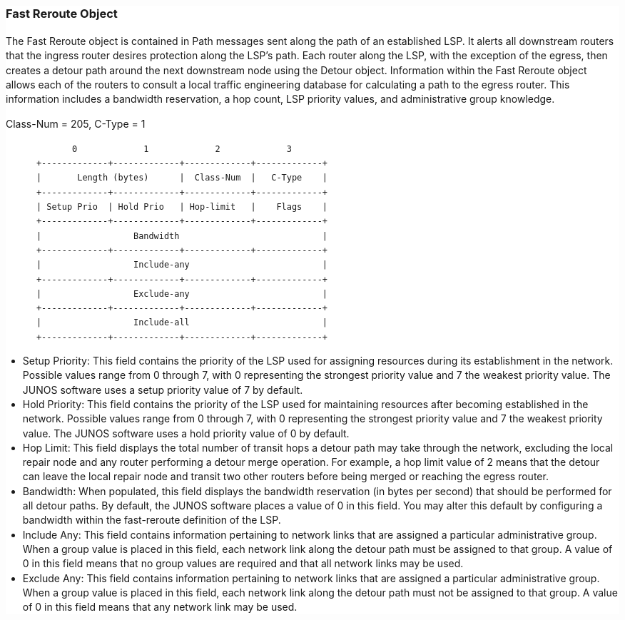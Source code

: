 ### Fast Reroute Object

The Fast Reroute object is contained in Path messages sent along the
path of an established LSP. It alerts all downstream routers that the
ingress router desires protection along the LSP’s path. Each router
along the LSP, with the exception of the egress, then creates a detour
path around the next downstream node using the Detour object.
Information within the Fast Reroute object allows each of the routers to
consult a local traffic engineering database for calculating a path to
the egress router. This information includes a bandwidth reservation, a
hop count, LSP priority values, and administrative group knowledge.

Class-Num = 205, C-Type = 1

                 0             1             2             3
          +-------------+-------------+-------------+-------------+
          |       Length (bytes)      |  Class-Num  |   C-Type    |
          +-------------+-------------+-------------+-------------+
          | Setup Prio  | Hold Prio   | Hop-limit   |    Flags    |
          +-------------+-------------+-------------+-------------+
          |                  Bandwidth                            |
          +-------------+-------------+-------------+-------------+
          |                  Include-any                          |
          +-------------+-------------+-------------+-------------+
          |                  Exclude-any                          |
          +-------------+-------------+-------------+-------------+
          |                  Include-all                          |
          +-------------+-------------+-------------+-------------+

* Setup Priority: This field contains the priority of the LSP used for assigning resources during its establishment in the network. Possible values range from 0 through 7, with 0 representing the strongest priority value and 7 the weakest priority value. The JUNOS software uses a setup priority value of 7 by default.
* Hold Priority: This field contains the priority of the LSP used for maintaining resources after becoming established in the network. Possible values range from 0 through 7, with 0 representing the strongest priority value and 7 the weakest priority value. The JUNOS software uses a hold priority value of 0 by default.
* Hop Limit: This field displays the total number of transit hops a detour path may take through the network, excluding the local repair node and any router performing a detour merge operation. For example, a hop limit value of 2 means that the detour can leave the local repair node and transit two other routers before being merged or reaching the egress router.
* Bandwidth: When populated, this field displays the bandwidth reservation (in bytes per second) that should be performed for all detour paths. By default, the JUNOS software places a value of 0 in this field. You may alter this default by configuring a bandwidth within the fast-reroute definition of the LSP.
* Include Any: This field contains information pertaining to network links that are assigned a particular administrative group. When a group value is placed in this field, each network link along the detour path must be assigned to that group. A value of 0 in this field means that no group values are required and that all network links may be used.
* Exclude Any: This field contains information pertaining to network links that are assigned a particular administrative group. When a group value is placed in this field, each network link along the detour path must not be assigned to that group. A value of 0 in this field means that any network link may be used.

